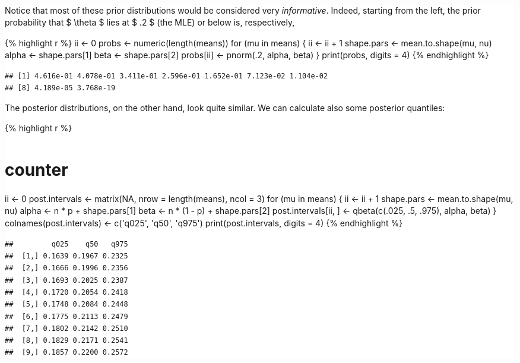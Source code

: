 </center>

Notice that most of these prior distributions would be considered very <em>informative</em>. Indeed, starting from the left, the prior probability that $ \theta  $ lies at $ .2  $ (the MLE) or below is, respectively,

{% highlight r %}
ii <-  0
probs <- numeric(length(means))
for (mu in means) {
  ii <- ii + 1
  shape.pars <- mean.to.shape(mu, nu)
  alpha <- shape.pars[1]
  beta <- shape.pars[2]
  probs[ii] <- pnorm(.2, alpha, beta)
}
print(probs, digits = 4)
{% endhighlight %}

    ## [1] 4.616e-01 4.078e-01 3.411e-01 2.596e-01 1.652e-01 7.123e-02 1.104e-02
    ## [8] 4.189e-05 3.768e-19

The posterior distributions, on the other hand, look quite similar. We can calculate also some posterior quantiles:

{% highlight r %}
# counter
ii <-  0
post.intervals <- matrix(NA, nrow = length(means), ncol = 3)
for (mu in means) {
  ii <- ii + 1
  shape.pars <- mean.to.shape(mu, nu)
  alpha <- n * p + shape.pars[1]
  beta <- n * (1 - p) + shape.pars[2]
  post.intervals[ii, ] <- qbeta(c(.025, .5, .975), alpha, beta)
}
colnames(post.intervals) <- c('q025', 'q50', 'q975')
print(post.intervals, digits = 4)
{% endhighlight %}

    ##         q025    q50   q975
    ##  [1,] 0.1639 0.1967 0.2325
    ##  [2,] 0.1666 0.1996 0.2356
    ##  [3,] 0.1693 0.2025 0.2387
    ##  [4,] 0.1720 0.2054 0.2418
    ##  [5,] 0.1748 0.2084 0.2448
    ##  [6,] 0.1775 0.2113 0.2479
    ##  [7,] 0.1802 0.2142 0.2510
    ##  [8,] 0.1829 0.2171 0.2541
    ##  [9,] 0.1857 0.2200 0.2572
